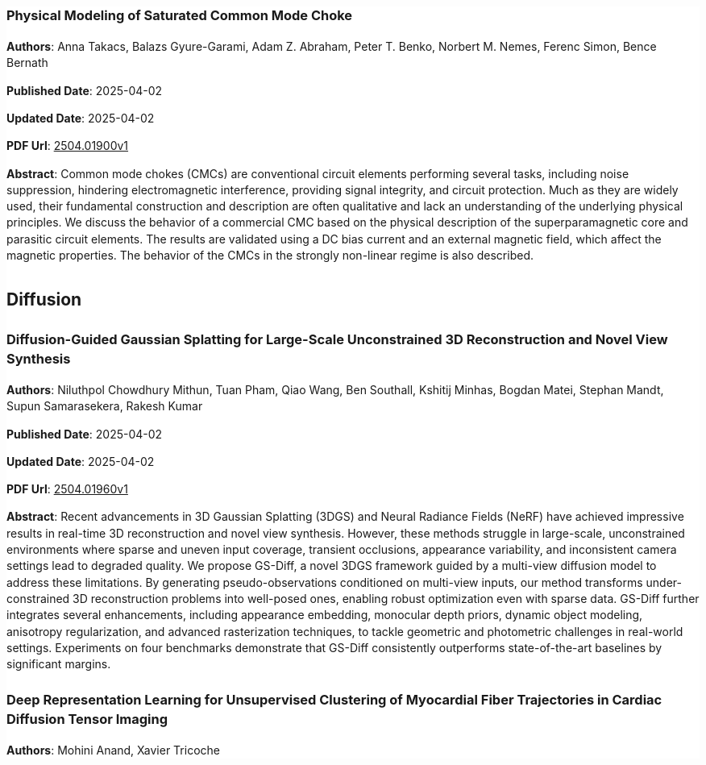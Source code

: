 ### Physical Modeling of Saturated Common Mode Choke
**Authors**: Anna Takacs, Balazs Gyure-Garami, Adam Z. Abraham, Peter T. Benko, Norbert M. Nemes, Ferenc Simon, Bence Bernath

**Published Date**: 2025-04-02

**Updated Date**: 2025-04-02

**PDF Url**: [2504.01900v1](http://arxiv.org/pdf/2504.01900v1)

**Abstract**: Common mode chokes (CMCs) are conventional circuit elements performing
several tasks, including noise suppression, hindering electromagnetic
interference, providing signal integrity, and circuit protection. Much as they
are widely used, their fundamental construction and description are often
qualitative and lack an understanding of the underlying physical principles. We
discuss the behavior of a commercial CMC based on the physical description of
the superparamagnetic core and parasitic circuit elements. The results are
validated using a DC bias current and an external magnetic field, which affect
the magnetic properties. The behavior of the CMCs in the strongly non-linear
regime is also described.


## Diffusion
### Diffusion-Guided Gaussian Splatting for Large-Scale Unconstrained 3D Reconstruction and Novel View Synthesis
**Authors**: Niluthpol Chowdhury Mithun, Tuan Pham, Qiao Wang, Ben Southall, Kshitij Minhas, Bogdan Matei, Stephan Mandt, Supun Samarasekera, Rakesh Kumar

**Published Date**: 2025-04-02

**Updated Date**: 2025-04-02

**PDF Url**: [2504.01960v1](http://arxiv.org/pdf/2504.01960v1)

**Abstract**: Recent advancements in 3D Gaussian Splatting (3DGS) and Neural Radiance
Fields (NeRF) have achieved impressive results in real-time 3D reconstruction
and novel view synthesis. However, these methods struggle in large-scale,
unconstrained environments where sparse and uneven input coverage, transient
occlusions, appearance variability, and inconsistent camera settings lead to
degraded quality. We propose GS-Diff, a novel 3DGS framework guided by a
multi-view diffusion model to address these limitations. By generating
pseudo-observations conditioned on multi-view inputs, our method transforms
under-constrained 3D reconstruction problems into well-posed ones, enabling
robust optimization even with sparse data. GS-Diff further integrates several
enhancements, including appearance embedding, monocular depth priors, dynamic
object modeling, anisotropy regularization, and advanced rasterization
techniques, to tackle geometric and photometric challenges in real-world
settings. Experiments on four benchmarks demonstrate that GS-Diff consistently
outperforms state-of-the-art baselines by significant margins.


### Deep Representation Learning for Unsupervised Clustering of Myocardial Fiber Trajectories in Cardiac Diffusion Tensor Imaging
**Authors**: Mohini Anand, Xavier Tricoche
